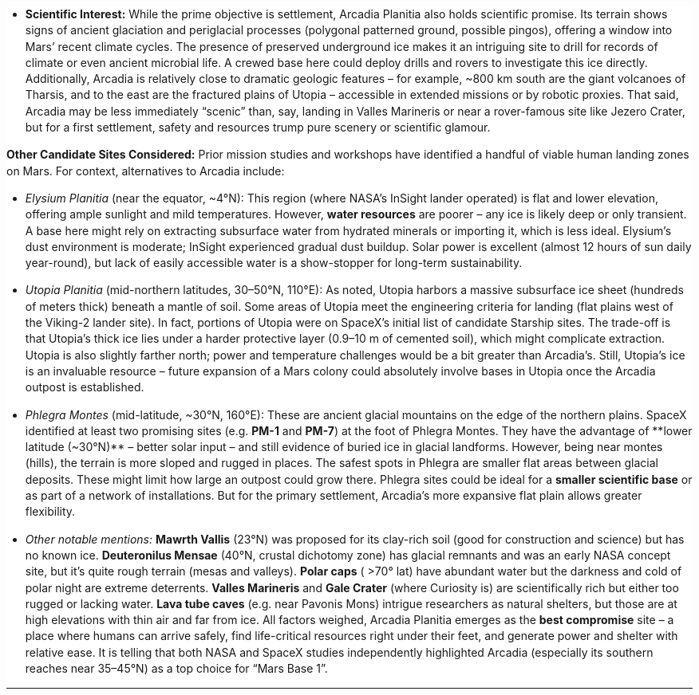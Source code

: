 - **Scientific Interest:** While the prime objective is settlement, Arcadia Planitia also holds scientific promise. Its terrain shows signs of ancient glaciation and periglacial processes (polygonal patterned ground, possible pingos), offering a window into Mars’ recent climate cycles. The presence of preserved underground ice makes it an intriguing site to drill for records of climate or even ancient microbial life. A crewed base here could deploy drills and rovers to investigate this ice directly. Additionally, Arcadia is relatively close to dramatic geologic features – for example, ~800 km south are the giant volcanoes of Tharsis, and to the east are the fractured plains of Utopia – accessible in extended missions or by robotic proxies. That said, Arcadia may be less immediately “scenic” than, say, landing in Valles Marineris or near a rover-famous site like Jezero Crater, but for a first settlement, safety and resources trump pure scenery or scientific glamour.
    

**Other Candidate Sites Considered:** Prior mission studies and workshops have identified a handful of viable human landing zones on Mars. For context, alternatives to Arcadia include:

- _Elysium Planitia_ (near the equator, ~4°N): This region (where NASA’s InSight lander operated) is flat and lower elevation, offering ample sunlight and mild temperatures. However, **water resources** are poorer – any ice is likely deep or only transient. A base here might rely on extracting subsurface water from hydrated minerals or importing it, which is less ideal. Elysium’s dust environment is moderate; InSight experienced gradual dust buildup. Solar power is excellent (almost 12 hours of sun daily year-round), but lack of easily accessible water is a show-stopper for long-term sustainability.
    
- _Utopia Planitia_ (mid-northern latitudes, 30–50°N, 110°E): As noted, Utopia harbors a massive subsurface ice sheet (hundreds of meters thick) beneath a mantle of soil. Some areas of Utopia meet the engineering criteria for landing (flat plains west of the Viking-2 lander site). In fact, portions of Utopia were on SpaceX’s initial list of candidate Starship sites. The trade-off is that Utopia’s thick ice lies under a harder protective layer (0.9–10 m of cemented soil), which might complicate extraction. Utopia is also slightly farther north; power and temperature challenges would be a bit greater than Arcadia’s. Still, Utopia’s ice is an invaluable resource – future expansion of a Mars colony could absolutely involve bases in Utopia once the Arcadia outpost is established.
    
- _Phlegra Montes_ (mid-latitude, ~30°N, 160°E): These are ancient glacial mountains on the edge of the northern plains. SpaceX identified at least two promising sites (e.g. **PM-1** and **PM-7**) at the foot of Phlegra Montes. They have the advantage of **lower latitude (~30°N)** – better solar input – and still evidence of buried ice in glacial landforms. However, being near montes (hills), the terrain is more sloped and rugged in places. The safest spots in Phlegra are smaller flat areas between glacial deposits. These might limit how large an outpost could grow there. Phlegra sites could be ideal for a **smaller scientific base** or as part of a network of installations. But for the primary settlement, Arcadia’s more expansive flat plain allows greater flexibility.
    
- _Other notable mentions:_ **Mawrth Vallis** (23°N) was proposed for its clay-rich soil (good for construction and science) but has no known ice. **Deuteronilus Mensae** (40°N, crustal dichotomy zone) has glacial remnants and was an early NASA concept site, but it’s quite rough terrain (mesas and valleys). **Polar caps** ( >70° lat) have abundant water but the darkness and cold of polar night are extreme deterrents. **Valles Marineris** and **Gale Crater** (where Curiosity is) are scientifically rich but either too rugged or lacking water. **Lava tube caves** (e.g. near Pavonis Mons) intrigue researchers as natural shelters, but those are at high elevations with thin air and far from ice. All factors weighed, Arcadia Planitia emerges as the **best compromise** site – a place where humans can arrive safely, find life-critical resources right under their feet, and generate power and shelter with relative ease. It is telling that both NASA and SpaceX studies independently highlighted Arcadia (especially its southern reaches near 35–45°N) as a top choice for “Mars Base 1”.
    

---

